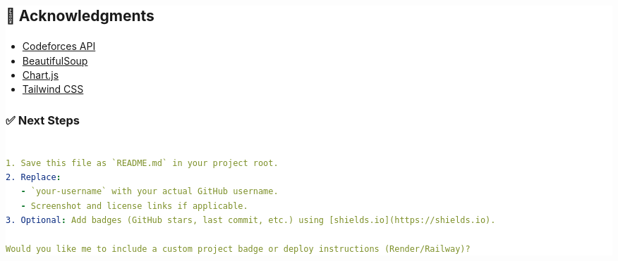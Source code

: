 ## 🙏 Acknowledgments

- [Codeforces API](https://codeforces.com/apiHelp)
- [BeautifulSoup](https://www.crummy.com/software/BeautifulSoup/)
- [Chart.js](https://www.chartjs.org/)
- [Tailwind CSS](https://tailwindcss.com/)

### ✅ Next Steps

```yaml

1. Save this file as `README.md` in your project root.
2. Replace:
   - `your-username` with your actual GitHub username.
   - Screenshot and license links if applicable.
3. Optional: Add badges (GitHub stars, last commit, etc.) using [shields.io](https://shields.io).

Would you like me to include a custom project badge or deploy instructions (Render/Railway)?
```
